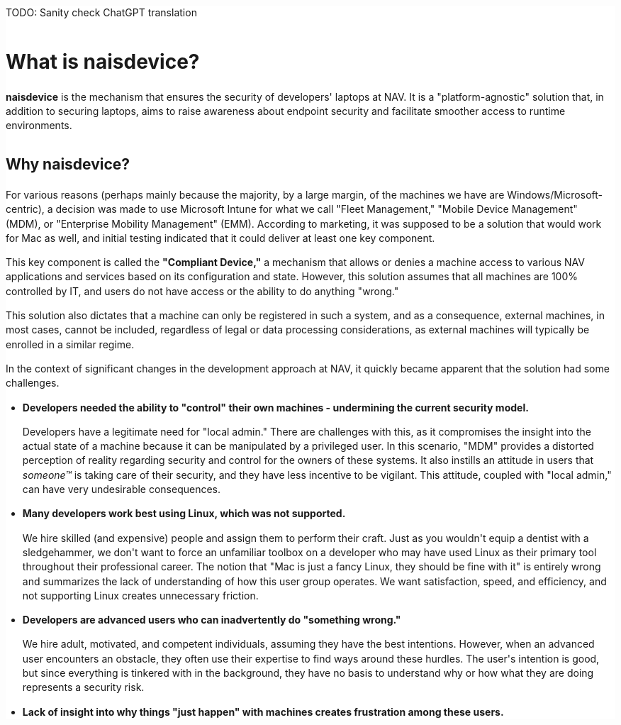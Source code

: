 TODO: Sanity check ChatGPT translation

# What is naisdevice?

**naisdevice** is the mechanism that ensures the security of developers' laptops at NAV. It is a "platform-agnostic" solution that, in addition to securing laptops, aims to raise awareness about endpoint security and facilitate smoother access to runtime environments.

## Why naisdevice?

For various reasons (perhaps mainly because the majority, by a large margin, of the machines we have are Windows/Microsoft-centric), a decision was made to use Microsoft Intune for what we call "Fleet Management," "Mobile Device Management" (MDM), or "Enterprise Mobility Management" (EMM). According to marketing, it was supposed to be a solution that would work for Mac as well, and initial testing indicated that it could deliver at least one key component.

This key component is called the **"Compliant Device,"** a mechanism that allows or denies a machine access to various NAV applications and services based on its configuration and state. However, this solution assumes that all machines are 100% controlled by IT, and users do not have access or the ability to do anything "wrong."

This solution also dictates that a machine can only be registered in such a system, and as a consequence, external machines, in most cases, cannot be included, regardless of legal or data processing considerations, as external machines will typically be enrolled in a similar regime.

In the context of significant changes in the development approach at NAV, it quickly became apparent that the solution had some challenges.

- **Developers needed the ability to "control" their own machines - undermining the current security model.**

    Developers have a legitimate need for "local admin." There are challenges with this, as it compromises the insight into the actual state of a machine because it can be manipulated by a privileged user. In this scenario, "MDM" provides a distorted perception of reality regarding security and control for the owners of these systems. It also instills an attitude in users that *someone™* is taking care of their security, and they have less incentive to be vigilant. This attitude, coupled with "local admin," can have very undesirable consequences.

- **Many developers work best using Linux, which was not supported.**

    We hire skilled (and expensive) people and assign them to perform their craft. Just as you wouldn't equip a dentist with a sledgehammer, we don't want to force an unfamiliar toolbox on a developer who may have used Linux as their primary tool throughout their professional career. The notion that "Mac is just a fancy Linux, they should be fine with it" is entirely wrong and summarizes the lack of understanding of how this user group operates. We want satisfaction, speed, and efficiency, and not supporting Linux creates unnecessary friction.

- **Developers are advanced users who can inadvertently do "something wrong."**

    We hire adult, motivated, and competent individuals, assuming they have the best intentions. However, when an advanced user encounters an obstacle, they often use their expertise to find ways around these hurdles. The user's intention is good, but since everything is tinkered with in the background, they have no basis to understand why or how what they are doing represents a security risk.

- **Lack of insight into why things "just happen" with machines creates frustration among these users.**
